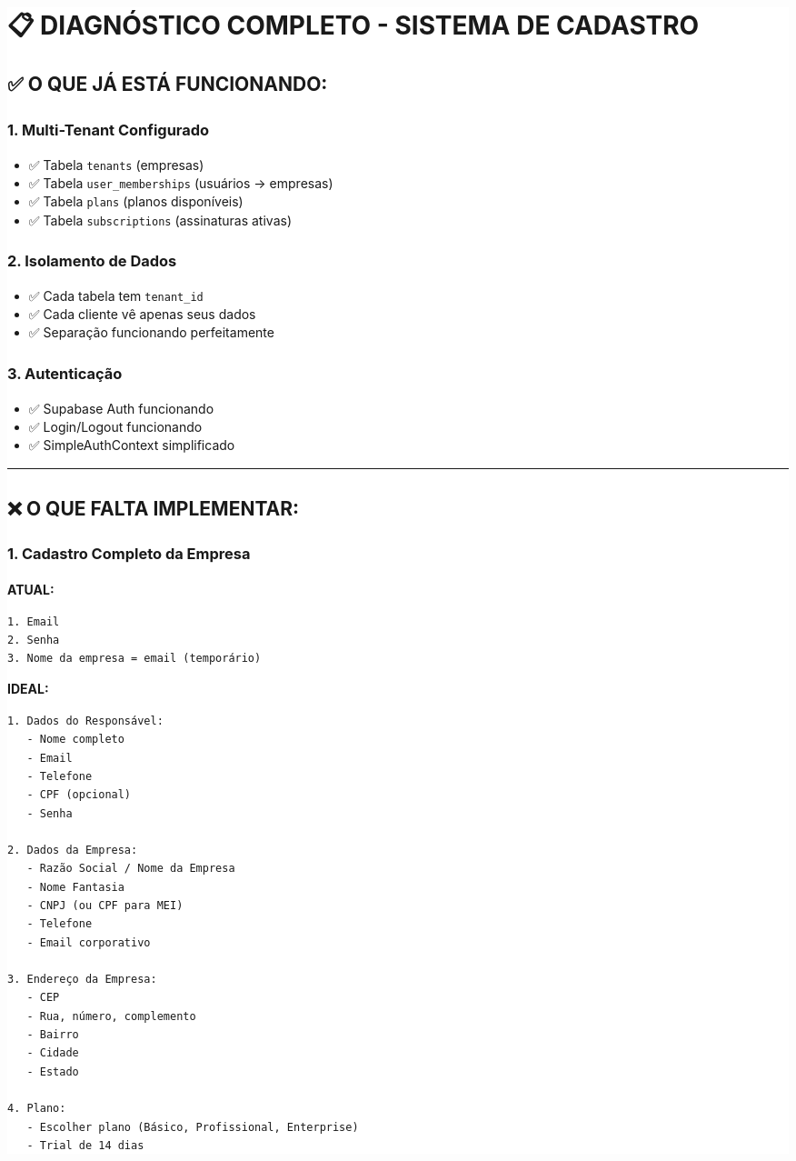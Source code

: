 # 📋 DIAGNÓSTICO COMPLETO - SISTEMA DE CADASTRO

## ✅ **O QUE JÁ ESTÁ FUNCIONANDO:**

### **1. Multi-Tenant Configurado**
- ✅ Tabela `tenants` (empresas)
- ✅ Tabela `user_memberships` (usuários → empresas)
- ✅ Tabela `plans` (planos disponíveis)
- ✅ Tabela `subscriptions` (assinaturas ativas)

### **2. Isolamento de Dados**
- ✅ Cada tabela tem `tenant_id`
- ✅ Cada cliente vê apenas seus dados
- ✅ Separação funcionando perfeitamente

### **3. Autenticação**
- ✅ Supabase Auth funcionando
- ✅ Login/Logout funcionando
- ✅ SimpleAuthContext simplificado

---

## ❌ **O QUE FALTA IMPLEMENTAR:**

### **1. Cadastro Completo da Empresa**  

**ATUAL:**
```
1. Email
2. Senha
3. Nome da empresa = email (temporário)
```

**IDEAL:**
```
1. Dados do Responsável:
   - Nome completo
   - Email
   - Telefone
   - CPF (opcional)
   - Senha

2. Dados da Empresa:
   - Razão Social / Nome da Empresa
   - Nome Fantasia
   - CNPJ (ou CPF para MEI)
   - Telefone
   - Email corporativo
   
3. Endereço da Empresa:
   - CEP
   - Rua, número, complemento
   - Bairro
   - Cidade
   - Estado

4. Plano:
   - Escolher plano (Básico, Profissional, Enterprise)
   - Trial de 14 dias
```
